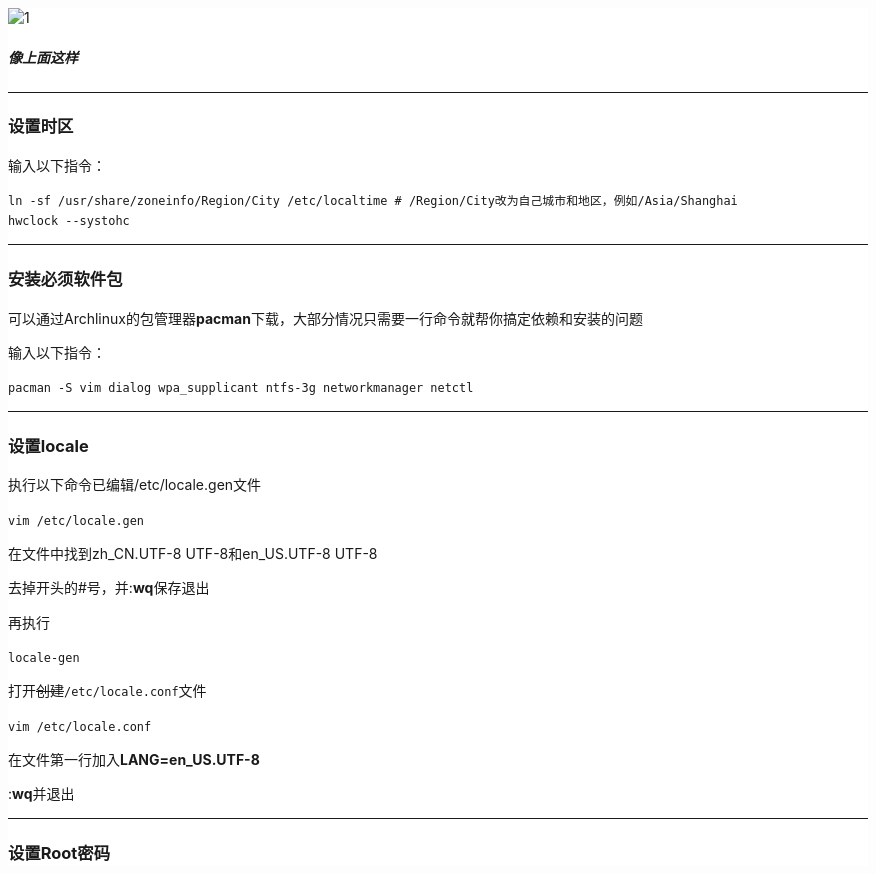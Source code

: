 ![1](/css/7.png)

##### 像上面这样

---

### 设置时区

输入以下指令：

```
ln -sf /usr/share/zoneinfo/Region/City /etc/localtime # /Region/City改为自己城市和地区，例如/Asia/Shanghai
hwclock --systohc
```

---

### 安装必须软件包

可以通过Archlinux的包管理器**pacman**下载，大部分情况只需要一行命令就帮你搞定依赖和安装的问题

输入以下指令：

```
pacman -S vim dialog wpa_supplicant ntfs-3g networkmanager netctl
```

---

### 设置locale

执行以下命令已编辑/etc/locale.gen文件

```
vim /etc/locale.gen
```

在文件中找到zh_CN.UTF-8 UTF-8和en_US.UTF-8 UTF-8

去掉开头的#号，并:**wq**保存退出

再执行

```
locale-gen
```

打开~~创建~~`/etc/locale.conf`文件

```
vim /etc/locale.conf
```

在文件第一行加入**LANG=en_US.UTF-8**

:**wq**并退出

---

### 设置Root密码
